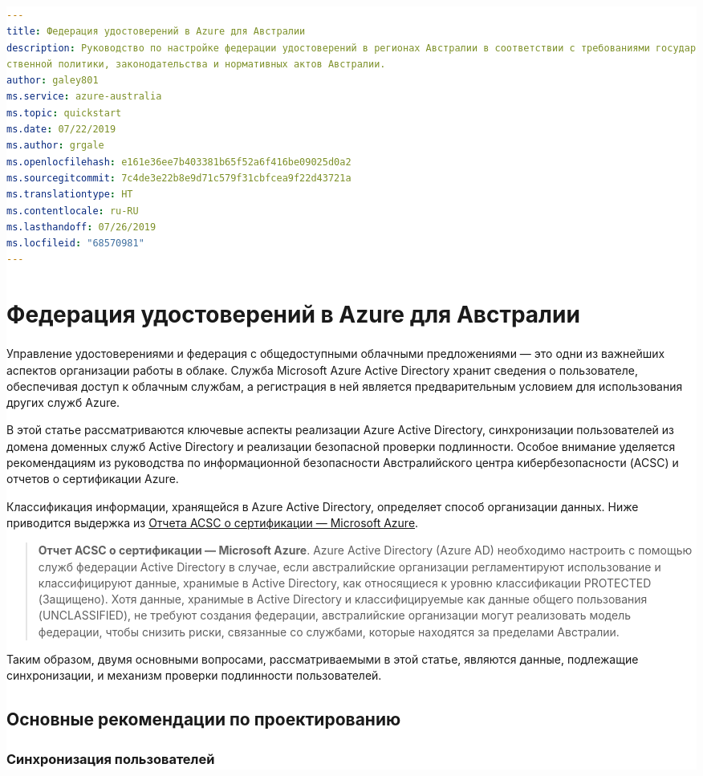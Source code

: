 ```yaml
---
title: Федерация удостоверений в Azure для Австралии
description: Руководство по настройке федерации удостоверений в регионах Австралии в соответствии с требованиями государственной политики, законодательства и нормативных актов Австралии.
author: galey801
ms.service: azure-australia
ms.topic: quickstart
ms.date: 07/22/2019
ms.author: grgale
ms.openlocfilehash: e161e36ee7b403381b65f52a6f416be09025d0a2
ms.sourcegitcommit: 7c4de3e22b8e9d71c579f31cbfcea9f22d43721a
ms.translationtype: HT
ms.contentlocale: ru-RU
ms.lasthandoff: 07/26/2019
ms.locfileid: "68570981"
---
```

# <a name="identity-federation-in-azure-australia"></a>Федерация удостоверений в Azure для Австралии

Управление удостоверениями и федерация с общедоступными облачными предложениями — это одни из важнейших аспектов организации работы в облаке. Служба Microsoft Azure Active Directory хранит сведения о пользователе, обеспечивая доступ к облачным службам, а регистрация в ней является предварительным условием для использования других служб Azure.

В этой статье рассматриваются ключевые аспекты реализации Azure Active Directory, синхронизации пользователей из домена доменных служб Active Directory и реализации безопасной проверки подлинности. Особое внимание уделяется рекомендациям из руководства по информационной безопасности Австралийского центра кибербезопасности (ACSC) и отчетов о сертификации Azure.

Классификация информации, хранящейся в Azure Active Directory, определяет способ организации данных. Ниже приводится выдержка из [Отчета ACSC о сертификации — Microsoft Azure](https://aka.ms/au-irap).

>**Отчет ACSC о сертификации — Microsoft Azure**. Azure Active Directory (Azure AD) необходимо настроить с помощью служб федерации Active Directory в случае, если австралийские организации регламентируют использование и классифицируют данные, хранимые в Active Directory, как относящиеся к уровню классификации PROTECTED (Защищено). Хотя данные, хранимые в Active Directory и классифицируемые как данные общего пользования (UNCLASSIFIED), не требуют создания федерации, австралийские организации могут реализовать модель федерации, чтобы снизить риски, связанные со службами, которые находятся за пределами Австралии.

Таким образом, двумя основными вопросами, рассматриваемыми в этой статье, являются данные, подлежащие синхронизации, и механизм проверки подлинности пользователей.

## <a name="key-design-considerations"></a>Основные рекомендации по проектированию

### <a name="user-synchronisation"></a>Синхронизация пользователей
